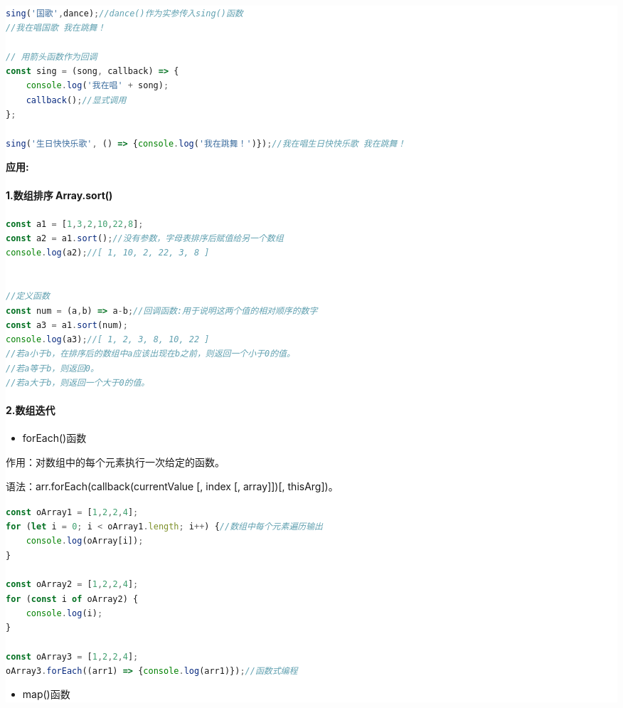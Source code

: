 ```javascript
sing('国歌',dance);//dance()作为实参传入sing()函数
//我在唱国歌 我在跳舞！

// 用箭头函数作为回调
const sing = (song, callback) => {
    console.log('我在唱' + song);
    callback();//显式调用
};

sing('生日快快乐歌', () => {console.log('我在跳舞！')});//我在唱生日快快乐歌 我在跳舞！
```

**应用:**

#### 1.数组排序 Array.sort()

```javascript
const a1 = [1,3,2,10,22,8];
const a2 = a1.sort();//没有参数，字母表排序后赋值给另一个数组
console.log(a2);//[ 1, 10, 2, 22, 3, 8 ]


//定义函数
const num = (a,b) => a-b;//回调函数:用于说明这两个值的相对顺序的数字
const a3 = a1.sort(num);
console.log(a3);//[ 1, 2, 3, 8, 10, 22 ]
//若a小于b，在排序后的数组中a应该出现在b之前，则返回一个小于0的值。
//若a等于b，则返回0。
//若a大于b，则返回一个大于0的值。
```

#### 2.数组迭代

-  forEach()函数

  作用：对数组中的每个元素执行一次给定的函数。

  语法：arr.forEach(callback(currentValue [, index [, array]])[, thisArg])。

  ```javascript
  const oArray1 = [1,2,2,4];
  for (let i = 0; i < oArray1.length; i++) {//数组中每个元素遍历输出
      console.log(oArray[i]);
  }
  
  const oArray2 = [1,2,2,4];
  for (const i of oArray2) {
      console.log(i);
  }
  
  const oArray3 = [1,2,2,4];
  oArray3.forEach((arr1) => {console.log(arr1)});//函数式编程
  ```

- map()函数
